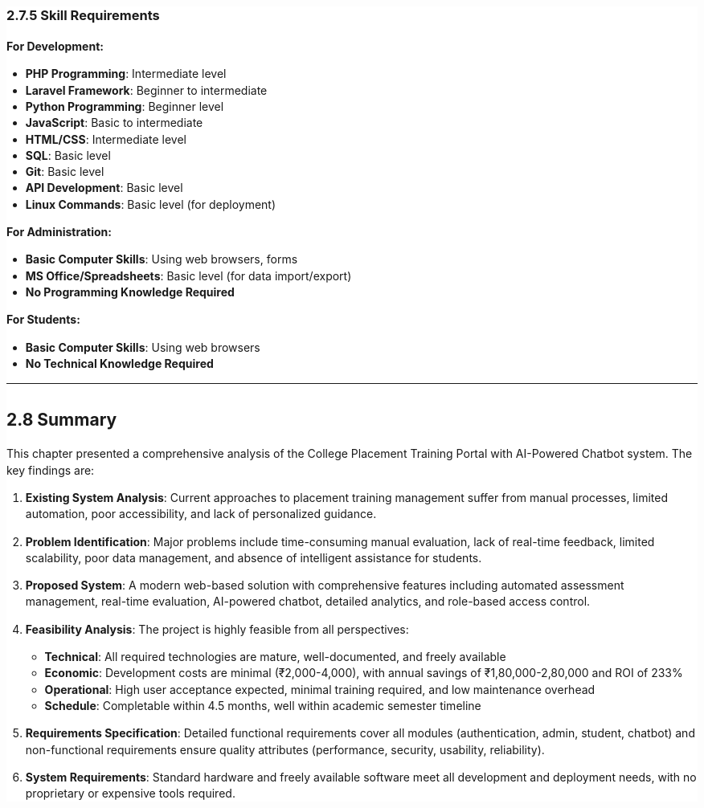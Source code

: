 ### 2.7.5 Skill Requirements

**For Development:**
- **PHP Programming**: Intermediate level
- **Laravel Framework**: Beginner to intermediate
- **Python Programming**: Beginner level
- **JavaScript**: Basic to intermediate
- **HTML/CSS**: Intermediate level
- **SQL**: Basic level
- **Git**: Basic level
- **API Development**: Basic level
- **Linux Commands**: Basic level (for deployment)

**For Administration:**
- **Basic Computer Skills**: Using web browsers, forms
- **MS Office/Spreadsheets**: Basic level (for data import/export)
- **No Programming Knowledge Required**

**For Students:**
- **Basic Computer Skills**: Using web browsers
- **No Technical Knowledge Required**

---

## 2.8 Summary

This chapter presented a comprehensive analysis of the College Placement Training Portal with AI-Powered Chatbot system. The key findings are:

1. **Existing System Analysis**: Current approaches to placement training management suffer from manual processes, limited automation, poor accessibility, and lack of personalized guidance.

2. **Problem Identification**: Major problems include time-consuming manual evaluation, lack of real-time feedback, limited scalability, poor data management, and absence of intelligent assistance for students.

3. **Proposed System**: A modern web-based solution with comprehensive features including automated assessment management, real-time evaluation, AI-powered chatbot, detailed analytics, and role-based access control.

4. **Feasibility Analysis**: The project is highly feasible from all perspectives:
   - **Technical**: All required technologies are mature, well-documented, and freely available
   - **Economic**: Development costs are minimal (₹2,000-4,000), with annual savings of ₹1,80,000-2,80,000 and ROI of 233%
   - **Operational**: High user acceptance expected, minimal training required, and low maintenance overhead
   - **Schedule**: Completable within 4.5 months, well within academic semester timeline

5. **Requirements Specification**: Detailed functional requirements cover all modules (authentication, admin, student, chatbot) and non-functional requirements ensure quality attributes (performance, security, usability, reliability).

6. **System Requirements**: Standard hardware and freely available software meet all development and deployment needs, with no proprietary or expensive tools required.
